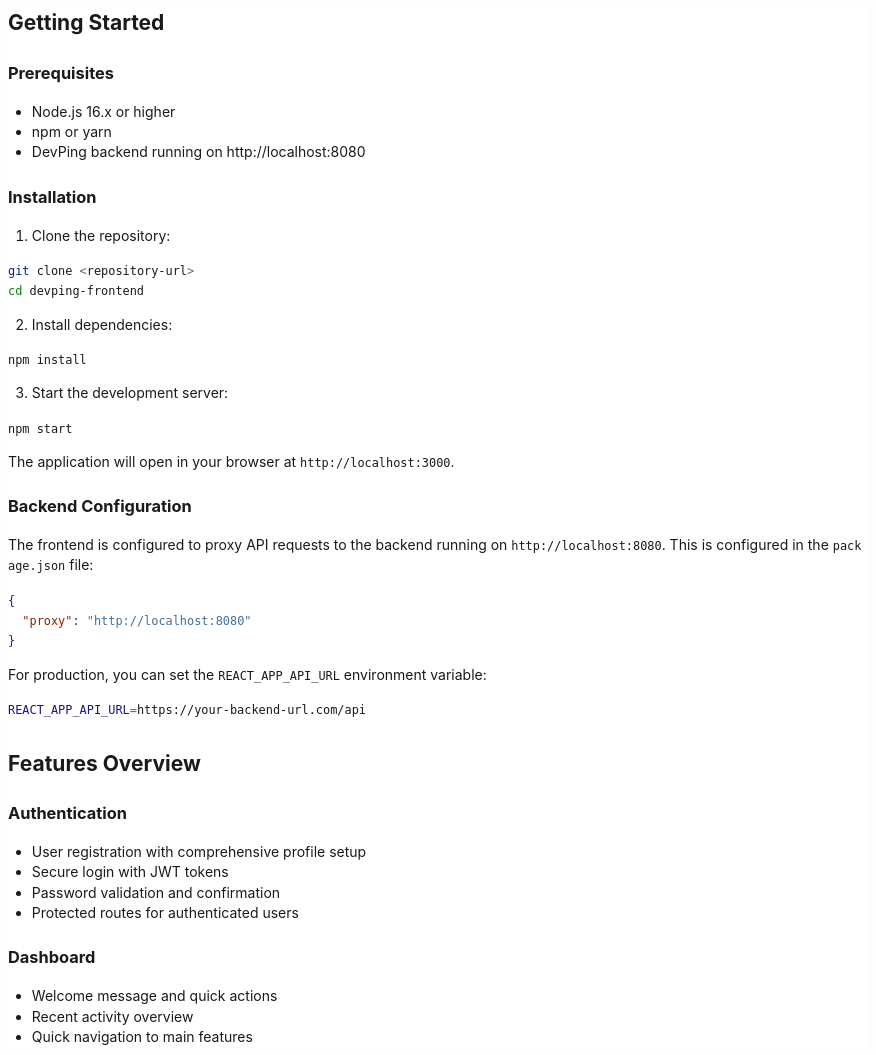 ## Getting Started

### Prerequisites

- Node.js 16.x or higher
- npm or yarn
- DevPing backend running on http://localhost:8080

### Installation

1. Clone the repository:
```bash
git clone <repository-url>
cd devping-frontend
```

2. Install dependencies:
```bash
npm install
```

3. Start the development server:
```bash
npm start
```

The application will open in your browser at `http://localhost:3000`.

### Backend Configuration

The frontend is configured to proxy API requests to the backend running on `http://localhost:8080`. This is configured in the `package.json` file:

```json
{
  "proxy": "http://localhost:8080"
}
```

For production, you can set the `REACT_APP_API_URL` environment variable:

```bash
REACT_APP_API_URL=https://your-backend-url.com/api
```

## Features Overview

### Authentication
- User registration with comprehensive profile setup
- Secure login with JWT tokens
- Password validation and confirmation
- Protected routes for authenticated users

### Dashboard
- Welcome message and quick actions
- Recent activity overview
- Quick navigation to main features
